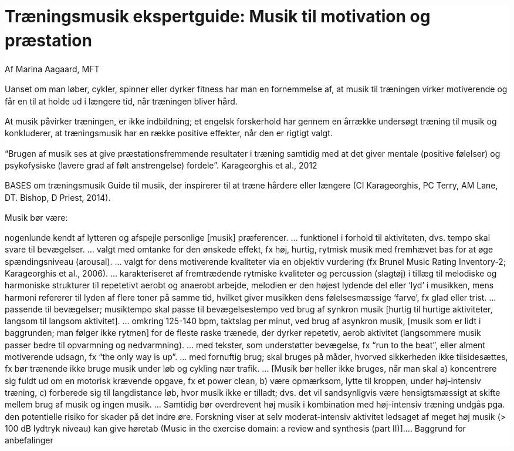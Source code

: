 


# Træningsmusik ekspertguide: Musik til motivation og præstation

Af Marina Aagaard, MFT

Uanset om man løber, cykler, spinner eller dyrker fitness har man en fornemmelse af, at musik til træningen virker motiverende og får en til at holde ud i længere tid, når træningen bliver hård.

At musik påvirker træningen, er ikke indbildning; et engelsk forskerhold har gennem en årrække undersøgt træning til musik og konkluderer, at træningsmusik har en række positive effekter, når den er rigtigt valgt.

“Brugen af musik ses at give præstationsfremmende resultater i træning
samtidig med at det giver mentale (positive følelser) og
psykofysiske (lavere grad af følt anstrengelse) fordele”.
Karageorghis et al., 2012


BASES om træningsmusik
Guide til musik, der inspirerer til at træne hårdere eller længere
(CI Karageorghis, PC Terry, AM Lane, DT. Bishop, D Priest, 2014).

Musik bør være:

nogenlunde kendt af lytteren og afspejle personlige [musik] præferencer.
…
funktionel i forhold til aktiviteten, dvs. tempo skal svare til bevægelser.
…
valgt med omtanke for den ønskede effekt, fx høj, hurtig, rytmisk musik
med fremhævet bas for at øge spændingsniveau (arousal).
…
valgt for dens motiverende kvaliteter via en objektiv vurdering
(fx Brunel Music Rating Inventory-2; Karageorghis et al., 2006).
…
karakteriseret af fremtrædende rytmiske kvaliteter og percussion (slagtøj)
i tillæg til melodiske og harmoniske strukturer til repetetivt aerobt og anaerobt arbejde, melodien er den højest lydende del eller ‘lyd’ i musikken, mens harmoni refererer til lyden af flere toner på samme tid, hvilket giver musikken dens følelsesmæssige ‘farve’, fx glad eller trist.
…
passende til bevægelser; musiktempo skal passe til bevægelsestempo ved brug af
synkron musik [hurtig til hurtige aktiviteter, langsom til langsom aktivitet].
…
omkring 125-140 bpm, taktslag per minut, ved brug af asynkron musik,
[musik som er lidt i baggrunden; man følger ikke rytmen] for de fleste raske trænede, der dyrker repetetiv, aerob aktivitet (langsommere musik passer bedre til opvarmning og nedvarmning).
…
med tekster, som understøtter bevægelse, fx “run to the beat”, eller alment
motiverende udsagn, fx “the only way is up”.
…
med fornuftig brug; skal bruges på måder, hvorved sikkerheden ikke tilsidesættes, fx bør trænende ikke bruge musik under løb og cykling nær trafik.
…
[Musik bør heller ikke bruges, når man skal a) koncentrere sig fuldt ud om en motorisk krævende opgave, fx et power clean, b) være opmærksom, lytte til kroppen, under høj-intensiv træning, c) forberede sig til langdistance løb, hvor musik ikke er tilladt; dvs. det vil sandsynligvis være hensigtsmæssigt at skifte mellem brug af musik og ingen musik.
…
Samtidig bør overdrevent høj musik i kombination med høj-intensiv træning undgås pga. den potentielle risiko for skader på det indre øre. Forskning viser at selv moderat-intensiv aktivitet ledsaget af meget høj musik (> 100 dB lydtryk niveau) kan give høretab (Music in the exercise domain: a review and synthesis (part II)].…
Baggrund for anbefalinger